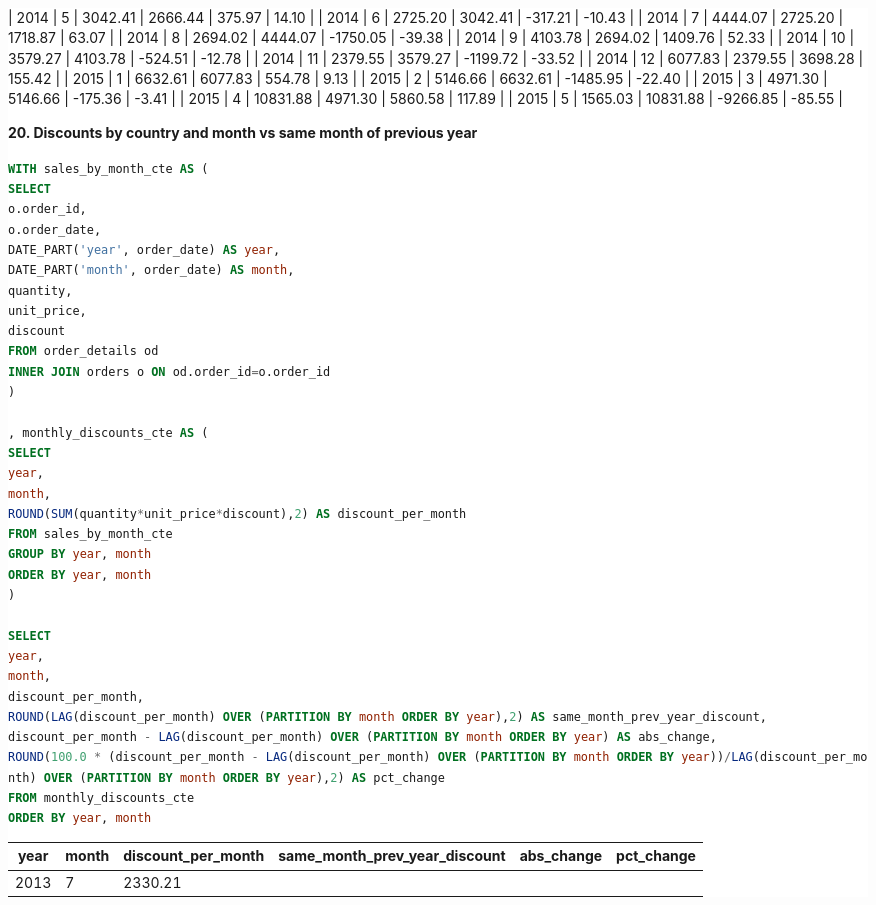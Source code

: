 | 2014 | 5     | 3042.41            | 2666.44             | 375.97     | 14.10      |
| 2014 | 6     | 2725.20            | 3042.41             | -317.21    | -10.43     |
| 2014 | 7     | 4444.07            | 2725.20             | 1718.87    | 63.07      |
| 2014 | 8     | 2694.02            | 4444.07             | -1750.05   | -39.38     |
| 2014 | 9     | 4103.78            | 2694.02             | 1409.76    | 52.33      |
| 2014 | 10    | 3579.27            | 4103.78             | -524.51    | -12.78     |
| 2014 | 11    | 2379.55            | 3579.27             | -1199.72   | -33.52     |
| 2014 | 12    | 6077.83            | 2379.55             | 3698.28    | 155.42     |
| 2015 | 1     | 6632.61            | 6077.83             | 554.78     | 9.13       |
| 2015 | 2     | 5146.66            | 6632.61             | -1485.95   | -22.40     |
| 2015 | 3     | 4971.30            | 5146.66             | -175.36    | -3.41      |
| 2015 | 4     | 10831.88           | 4971.30             | 5860.58    | 117.89     |
| 2015 | 5     | 1565.03            | 10831.88            | -9266.85   | -85.55     |

**20. Discounts by country and month vs same month of previous year**

```sql
WITH sales_by_month_cte AS (
SELECT
o.order_id,
o.order_date,
DATE_PART('year', order_date) AS year,
DATE_PART('month', order_date) AS month,
quantity,
unit_price,
discount
FROM order_details od
INNER JOIN orders o ON od.order_id=o.order_id
)

, monthly_discounts_cte AS (
SELECT
year,
month,
ROUND(SUM(quantity*unit_price*discount),2) AS discount_per_month
FROM sales_by_month_cte
GROUP BY year, month
ORDER BY year, month
)

SELECT
year,
month,
discount_per_month,
ROUND(LAG(discount_per_month) OVER (PARTITION BY month ORDER BY year),2) AS same_month_prev_year_discount,
discount_per_month - LAG(discount_per_month) OVER (PARTITION BY month ORDER BY year) AS abs_change,
ROUND(100.0 * (discount_per_month - LAG(discount_per_month) OVER (PARTITION BY month ORDER BY year))/LAG(discount_per_month) OVER (PARTITION BY month ORDER BY year),2) AS pct_change
FROM monthly_discounts_cte
ORDER BY year, month
```
| year | month | discount_per_month | same_month_prev_year_discount | abs_change | pct_change |
|------|-------|--------------------|-------------------------------|------------|------------|
| 2013 | 7     | 2330.21            |                               |            |            |